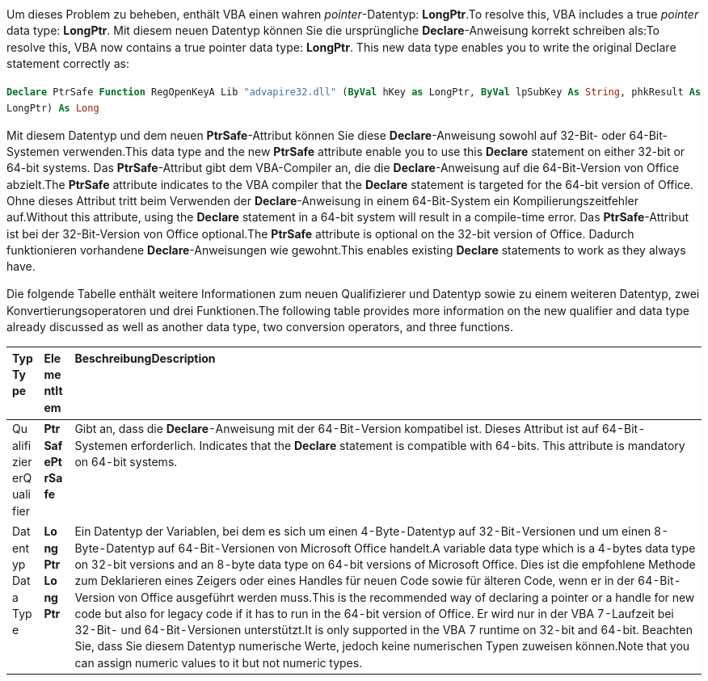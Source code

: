 <span data-ttu-id="fe64c-169">Um dieses Problem zu beheben, enthält VBA einen wahren *pointer*-Datentyp: **LongPtr**.</span><span class="sxs-lookup"><span data-stu-id="fe64c-169">To resolve this, VBA includes a true  *pointer*  data type: **LongPtr**.</span></span> <span data-ttu-id="fe64c-170">Mit diesem neuen Datentyp können Sie die ursprüngliche **Declare**-Anweisung korrekt schreiben als:</span><span class="sxs-lookup"><span data-stu-id="fe64c-170">To resolve this, VBA now contains a true pointer data type: **LongPtr**. This new data type enables you to write the original Declare statement correctly as:</span></span> 
  
```vb
Declare PtrSafe Function RegOpenKeyA Lib "advapire32.dll" (ByVal hKey as LongPtr, ByVal lpSubKey As String, phkResult As LongPtr) As Long
```

<span data-ttu-id="fe64c-171">Mit diesem Datentyp und dem neuen **PtrSafe**-Attribut können Sie diese **Declare**-Anweisung sowohl auf 32-Bit- oder 64-Bit-Systemen verwenden.</span><span class="sxs-lookup"><span data-stu-id="fe64c-171">This data type and the new **PtrSafe** attribute enable you to use this **Declare** statement on either 32-bit or 64-bit systems.</span></span> <span data-ttu-id="fe64c-172">Das **PtrSafe**-Attribut gibt dem VBA-Compiler an, die die **Declare**-Anweisung auf die 64-Bit-Version von Office abzielt.</span><span class="sxs-lookup"><span data-stu-id="fe64c-172">The **PtrSafe** attribute indicates to the VBA compiler that the **Declare** statement is targeted for the 64-bit version of Office.</span></span> <span data-ttu-id="fe64c-173">Ohne dieses Attribut tritt beim Verwenden der **Declare**-Anweisung in einem 64-Bit-System ein Kompilierungszeitfehler auf.</span><span class="sxs-lookup"><span data-stu-id="fe64c-173">Without this attribute, using the **Declare** statement in a 64-bit system will result in a compile-time error.</span></span> <span data-ttu-id="fe64c-174">Das **PtrSafe**-Attribut ist bei der 32-Bit-Version von Office optional.</span><span class="sxs-lookup"><span data-stu-id="fe64c-174">The **PtrSafe** attribute is optional on the 32-bit version of Office.</span></span> <span data-ttu-id="fe64c-175">Dadurch funktionieren vorhandene **Declare**-Anweisungen wie gewohnt.</span><span class="sxs-lookup"><span data-stu-id="fe64c-175">This enables existing **Declare** statements to work as they always have.</span></span> 
  
<span data-ttu-id="fe64c-176">Die folgende Tabelle enthält weitere Informationen zum neuen Qualifizierer und Datentyp sowie zu einem weiteren Datentyp, zwei Konvertierungsoperatoren und drei Funktionen.</span><span class="sxs-lookup"><span data-stu-id="fe64c-176">The following table provides more information on the new qualifier and data type already discussed as well as another data type, two conversion operators, and three functions.</span></span>
  
|<span data-ttu-id="fe64c-177">Typ</span><span class="sxs-lookup"><span data-stu-id="fe64c-177">Type</span></span>|<span data-ttu-id="fe64c-178">Element</span><span class="sxs-lookup"><span data-stu-id="fe64c-178">Item</span></span>|<span data-ttu-id="fe64c-179">Beschreibung</span><span class="sxs-lookup"><span data-stu-id="fe64c-179">Description</span></span>|
|:-----|:-----|:-----|
|<span data-ttu-id="fe64c-180">Qualifizierer</span><span class="sxs-lookup"><span data-stu-id="fe64c-180">Qualifier</span></span>  <br/> |<span data-ttu-id="fe64c-181">**PtrSafe**</span><span class="sxs-lookup"><span data-stu-id="fe64c-181">**PtrSafe**</span></span> <br/> |<span data-ttu-id="fe64c-p119">Gibt an, dass die **Declare**-Anweisung mit der 64-Bit-Version kompatibel ist. Dieses Attribut ist auf 64-Bit-Systemen erforderlich.  </span><span class="sxs-lookup"><span data-stu-id="fe64c-p119">Indicates that the **Declare** statement is compatible with 64-bits. This attribute is mandatory on 64-bit systems.  </span></span><br/> |
|<span data-ttu-id="fe64c-184">Datentyp</span><span class="sxs-lookup"><span data-stu-id="fe64c-184">Data Type</span></span>  <br/> |<span data-ttu-id="fe64c-185">**LongPtr**</span><span class="sxs-lookup"><span data-stu-id="fe64c-185">**LongPtr**</span></span> <br/> |<span data-ttu-id="fe64c-186">Ein Datentyp der Variablen, bei dem es sich um einen 4-Byte-Datentyp auf 32-Bit-Versionen und um einen 8-Byte-Datentyp auf 64-Bit-Versionen von Microsoft Office handelt.</span><span class="sxs-lookup"><span data-stu-id="fe64c-186">A variable data type which is a 4-bytes data type on 32-bit versions and an 8-byte data type on 64-bit versions of Microsoft Office.</span></span> <span data-ttu-id="fe64c-187">Dies ist die empfohlene Methode zum Deklarieren eines Zeigers oder eines Handles für neuen Code sowie für älteren Code, wenn er in der 64-Bit-Version von Office ausgeführt werden muss.</span><span class="sxs-lookup"><span data-stu-id="fe64c-187">This is the recommended way of declaring a pointer or a handle for new code but also for legacy code if it has to run in the 64-bit version of Office.</span></span> <span data-ttu-id="fe64c-188">Er wird nur in der VBA 7-Laufzeit bei 32-Bit- und 64-Bit-Versionen unterstützt.</span><span class="sxs-lookup"><span data-stu-id="fe64c-188">It is only supported in the VBA 7 runtime on 32-bit and 64-bit.</span></span> <span data-ttu-id="fe64c-189">Beachten Sie, dass Sie diesem Datentyp numerische Werte, jedoch keine numerischen Typen zuweisen können.</span><span class="sxs-lookup"><span data-stu-id="fe64c-189">Note that you can assign numeric values to it but not numeric types.</span></span>  <br/> |